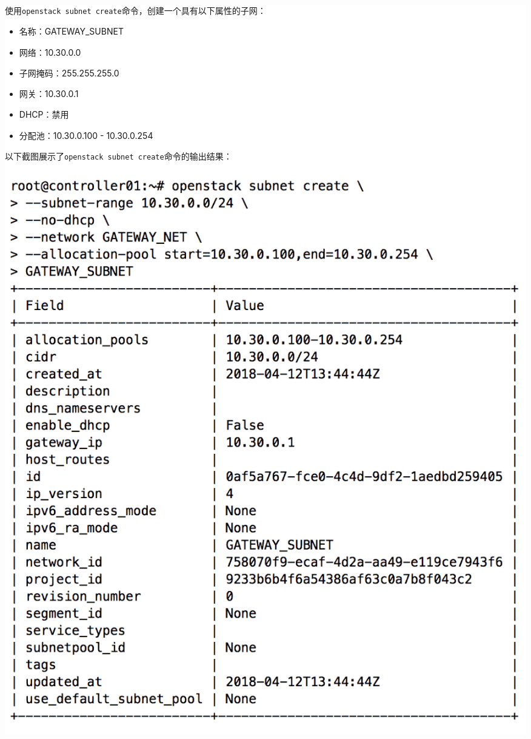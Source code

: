 使用`openstack subnet create`命令，创建一个具有以下属性的子网：

+   名称：GATEWAY_SUBNET

+   网络：10.30.0.0

+   子网掩码：255.255.255.0

+   网关：10.30.0.1

+   DHCP：禁用

+   分配池：10.30.0.100 - 10.30.0.254

以下截图展示了`openstack subnet create`命令的输出结果：

![](img/24f68096-2db5-463f-9cbc-dd123b9b55db.png)
